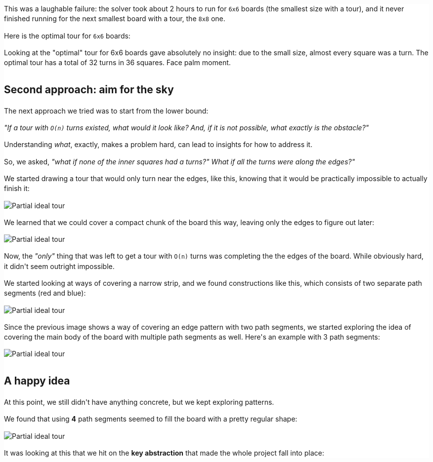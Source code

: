 This was a laughable failure: the solver took about 2 hours to run for `6x6` boards (the smallest size with a tour), and it never finished running for the next smallest board with a tour, the `8x8` one.

Here is the optimal tour for `6x6` boards:

Looking at the "optimal" tour for 6x6 boards gave absolutely no insight: due to the small size, almost every square was a turn. The optimal tour has a total of 32 turns in 36 squares. Face palm moment.

## Second approach: aim for the sky

The next approach we tried was to start from the lower bound:

*"If a tour with `O(n)` turns existed, what would it look like? And, if it is not possible, what exactly is the obstacle?"*

Understanding *what*, exactly, makes a problem hard, can lead to insights for how to address it.

So, we asked, *"what if none of the inner squares had a turns?" What if all the turns were along the edges?"*

We started drawing a tour that would only turn near the edges, like this, knowing that it would be practically impossible to actually finish it:

![Partial ideal tour](https://nilmamano.com/blog/knights-tour/aim_for_sky.png)

We learned that we could cover a compact chunk of the board this way, leaving only the edges to figure out later:

![Partial ideal tour](https://nilmamano.com/blog/knights-tour/aim_for_sky2.png)

Now, the *"only"* thing that was left to get a tour with `O(n)` turns was completing the the edges of the board. While obviously hard, it didn't seem outright impossible.

We started looking at ways of covering a narrow strip, and we found constructions like this, which consists of two separate path segments (red and blue):

![Partial ideal tour](https://nilmamano.com/blog/knights-tour/aim_for_sky3.png)

Since the previous image shows a way of covering an edge pattern with two path segments, we started exploring the idea of covering the main body of the board with multiple path segments as well. Here's an example with 3 path segments:

![Partial ideal tour](https://nilmamano.com/blog/knights-tour/aim_for_sky4.png)

## A happy idea

At this point, we still didn't have anything concrete, but we kept exploring patterns.

We found that using **4** path segments seemed to fill the board with a pretty regular shape:

![Partial ideal tour](https://nilmamano.com/blog/knights-tour/aim_for_sky5.png)

It was looking at this that we hit on the **key abstraction** that made the whole project fall into place:
